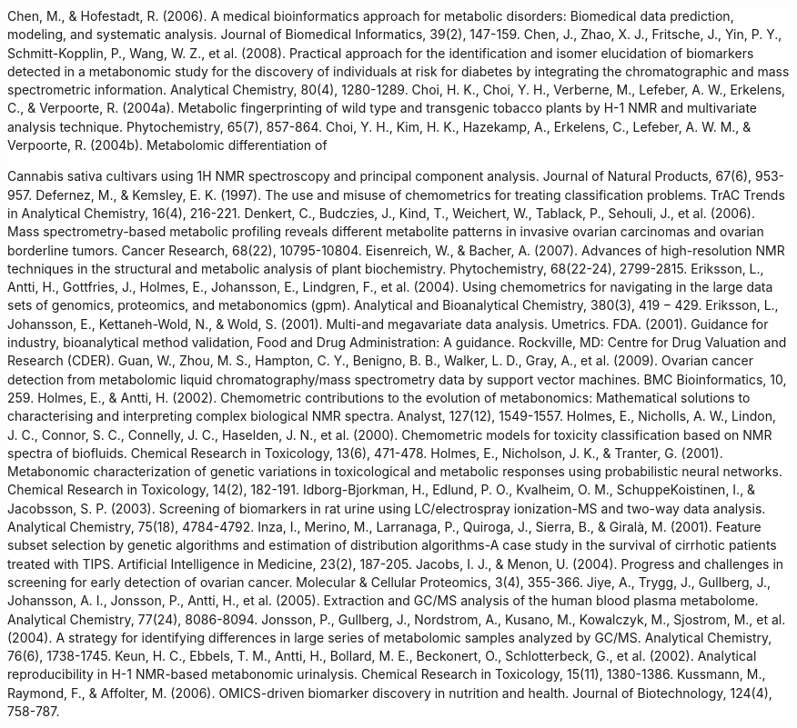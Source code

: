 Chen, M., \& Hofestadt, R. (2006). A medical bioinformatics approach for metabolic disorders: Biomedical data prediction, modeling, and systematic analysis. Journal of Biomedical Informatics, 39(2), 147-159.
Chen, J., Zhao, X. J., Fritsche, J., Yin, P. Y., Schmitt-Kopplin, P., Wang, W. Z., et al. (2008). Practical approach for the identification and isomer elucidation of biomarkers detected in a metabonomic study for the discovery of individuals at risk for diabetes by integrating the chromatographic and mass spectrometric information. Analytical Chemistry, 80(4), 1280-1289.
Choi, H. K., Choi, Y. H., Verberne, M., Lefeber, A. W., Erkelens, C., \& Verpoorte, R. (2004a). Metabolic fingerprinting of wild type and transgenic tobacco plants by H-1 NMR and multivariate analysis technique. Phytochemistry, 65(7), 857-864.
Choi, Y. H., Kim, H. K., Hazekamp, A., Erkelens, C., Lefeber, A. W. M., \& Verpoorte, R. (2004b). Metabolomic differentiation of

Cannabis sativa cultivars using 1H NMR spectroscopy and principal component analysis. Journal of Natural Products, 67(6), 953-957.
Defernez, M., \& Kemsley, E. K. (1997). The use and misuse of chemometrics for treating classification problems. TrAC Trends in Analytical Chemistry, 16(4), 216-221.
Denkert, C., Budczies, J., Kind, T., Weichert, W., Tablack, P., Sehouli, J., et al. (2006). Mass spectrometry-based metabolic profiling reveals different metabolite patterns in invasive ovarian carcinomas and ovarian borderline tumors. Cancer Research, 68(22), 10795-10804.
Eisenreich, W., \& Bacher, A. (2007). Advances of high-resolution NMR techniques in the structural and metabolic analysis of plant biochemistry. Phytochemistry, 68(22-24), 2799-2815.
Eriksson, L., Antti, H., Gottfries, J., Holmes, E., Johansson, E., Lindgren, F., et al. (2004). Using chemometrics for navigating in the large data sets of genomics, proteomics, and metabonomics (gpm). Analytical and Bioanalytical Chemistry, 380(3), $419-429$.
Eriksson, L., Johansson, E., Kettaneh-Wold, N., \& Wold, S. (2001). Multi-and megavariate data analysis. Umetrics.
FDA. (2001). Guidance for industry, bioanalytical method validation, Food and Drug Administration: A guidance. Rockville, MD: Centre for Drug Valuation and Research (CDER).
Guan, W., Zhou, M. S., Hampton, C. Y., Benigno, B. B., Walker, L. D., Gray, A., et al. (2009). Ovarian cancer detection from metabolomic liquid chromatography/mass spectrometry data by support vector machines. BMC Bioinformatics, 10, 259.
Holmes, E., \& Antti, H. (2002). Chemometric contributions to the evolution of metabonomics: Mathematical solutions to characterising and interpreting complex biological NMR spectra. Analyst, 127(12), 1549-1557.
Holmes, E., Nicholls, A. W., Lindon, J. C., Connor, S. C., Connelly, J. C., Haselden, J. N., et al. (2000). Chemometric models for toxicity classification based on NMR spectra of biofluids. Chemical Research in Toxicology, 13(6), 471-478.
Holmes, E., Nicholson, J. K., \& Tranter, G. (2001). Metabonomic characterization of genetic variations in toxicological and metabolic responses using probabilistic neural networks. Chemical Research in Toxicology, 14(2), 182-191.
Idborg-Bjorkman, H., Edlund, P. O., Kvalheim, O. M., SchuppeKoistinen, I., \& Jacobsson, S. P. (2003). Screening of biomarkers in rat urine using LC/electrospray ionization-MS and two-way data analysis. Analytical Chemistry, 75(18), 4784-4792.
Inza, I., Merino, M., Larranaga, P., Quiroga, J., Sierra, B., \& Giralà, M. (2001). Feature subset selection by genetic algorithms and estimation of distribution algorithms-A case study in the survival of cirrhotic patients treated with TIPS. Artificial Intelligence in Medicine, 23(2), 187-205.
Jacobs, I. J., \& Menon, U. (2004). Progress and challenges in screening for early detection of ovarian cancer. Molecular \& Cellular Proteomics, 3(4), 355-366.
Jiye, A., Trygg, J., Gullberg, J., Johansson, A. I., Jonsson, P., Antti, H., et al. (2005). Extraction and GC/MS analysis of the human blood plasma metabolome. Analytical Chemistry, 77(24), 8086-8094.
Jonsson, P., Gullberg, J., Nordstrom, A., Kusano, M., Kowalczyk, M., Sjostrom, M., et al. (2004). A strategy for identifying differences in large series of metabolomic samples analyzed by GC/MS. Analytical Chemistry, 76(6), 1738-1745.
Keun, H. C., Ebbels, T. M., Antti, H., Bollard, M. E., Beckonert, O., Schlotterbeck, G., et al. (2002). Analytical reproducibility in H-1 NMR-based metabonomic urinalysis. Chemical Research in Toxicology, 15(11), 1380-1386.
Kussmann, M., Raymond, F., \& Affolter, M. (2006). OMICS-driven biomarker discovery in nutrition and health. Journal of Biotechnology, 124(4), 758-787.
